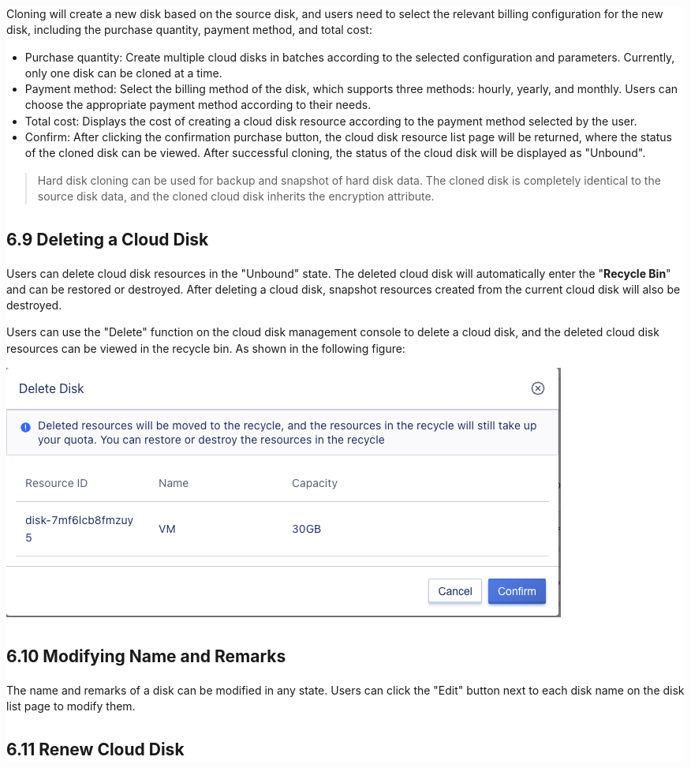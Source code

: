Cloning will create a new disk based on the source disk, and users need to select the relevant billing configuration for the new disk, including the purchase quantity, payment method, and total cost:

- Purchase quantity: Create multiple cloud disks in batches according to the selected configuration and parameters. Currently, only one disk can be cloned at a time.
- Payment method: Select the billing method of the disk, which supports three methods: hourly, yearly, and monthly. Users can choose the appropriate payment method according to their needs.
- Total cost: Displays the cost of creating a cloud disk resource according to the payment method selected by the user.
- Confirm: After clicking the confirmation purchase button, the cloud disk resource list page will be returned, where the status of the cloned disk can be viewed. After successful cloning, the status of the cloud disk will be displayed as "Unbound".

> Hard disk cloning can be used for backup and snapshot of hard disk data. The cloned disk is completely identical to the source disk data, and the cloned cloud disk inherits the encryption attribute.

## 6.9 Deleting a Cloud Disk

Users can delete cloud disk resources in the "Unbound" state. The deleted cloud disk will automatically enter the "**Recycle Bin**" and can be restored or destroyed. After deleting a cloud disk, snapshot resources created from the current cloud disk will also be destroyed.

Users can use the "Delete" function on the cloud disk management console to delete a cloud disk, and the deleted cloud disk resources can be viewed in the recycle bin. As shown in the following figure:

![diskrm](/assets/images/userguide/diskrm.png)

## 6.10 Modifying Name and Remarks

The name and remarks of a disk can be modified in any state. Users can click the "Edit" button next to each disk name on the disk list page to modify them.

## 6.11 Renew Cloud Disk
